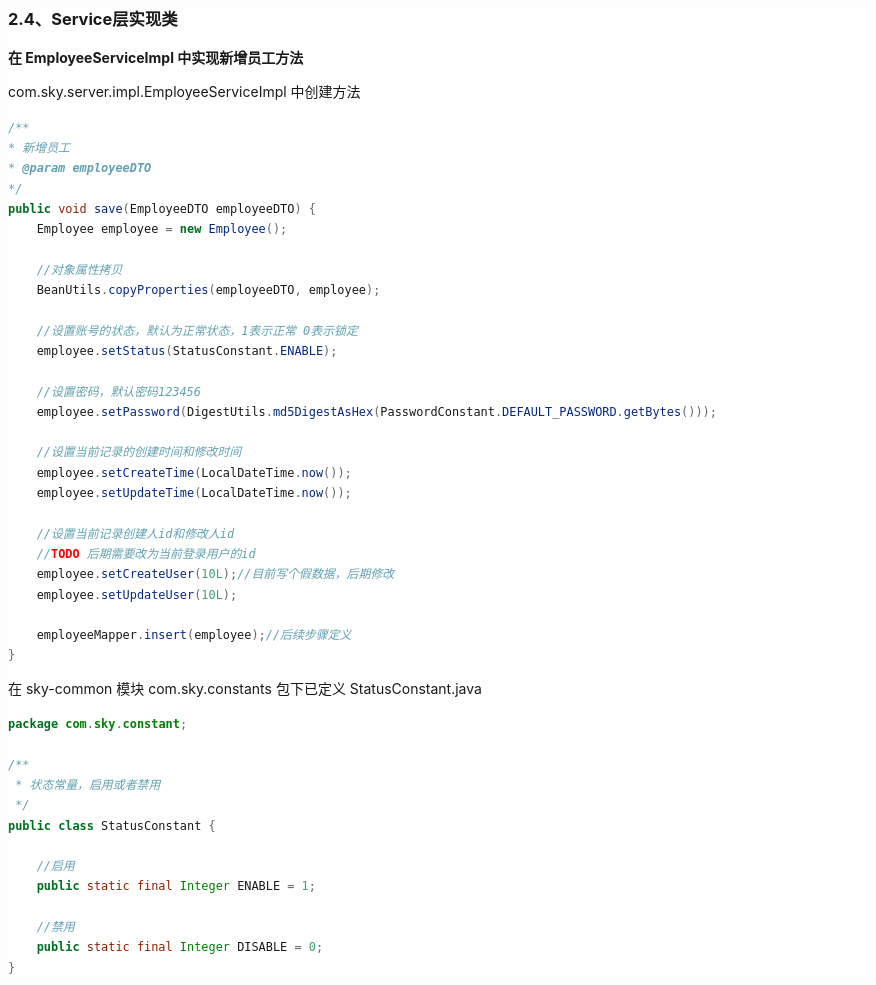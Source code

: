 ### 2.4、Service层实现类

**在 EmployeeServiceImpl 中实现新增员工方法**

com.sky.server.impl.EmployeeServiceImpl 中创建方法

```java
/**
* 新增员工
* @param employeeDTO
*/
public void save(EmployeeDTO employeeDTO) {
    Employee employee = new Employee();

    //对象属性拷贝
    BeanUtils.copyProperties(employeeDTO, employee);

    //设置账号的状态，默认为正常状态，1表示正常 0表示锁定
    employee.setStatus(StatusConstant.ENABLE);

    //设置密码，默认密码123456
    employee.setPassword(DigestUtils.md5DigestAsHex(PasswordConstant.DEFAULT_PASSWORD.getBytes()));

    //设置当前记录的创建时间和修改时间
    employee.setCreateTime(LocalDateTime.now());
    employee.setUpdateTime(LocalDateTime.now());

    //设置当前记录创建人id和修改人id
    //TODO 后期需要改为当前登录用户的id
    employee.setCreateUser(10L);//目前写个假数据，后期修改
    employee.setUpdateUser(10L);

    employeeMapper.insert(employee);//后续步骤定义
}
```

在 sky-common 模块 com.sky.constants 包下已定义 StatusConstant.java

```java
package com.sky.constant;

/**
 * 状态常量，启用或者禁用
 */
public class StatusConstant {

    //启用
    public static final Integer ENABLE = 1;

    //禁用
    public static final Integer DISABLE = 0;
}
```
